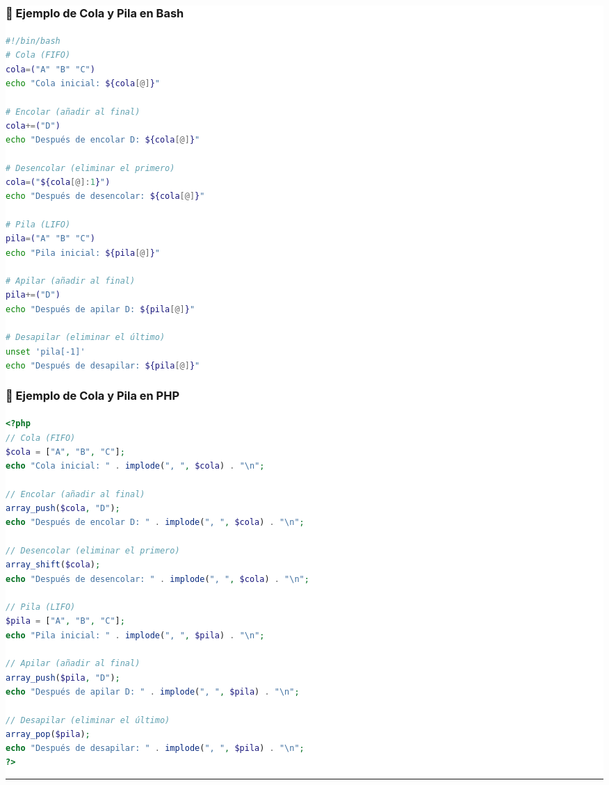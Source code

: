 ### 🧩 Ejemplo de **Cola y Pila** en **Bash**
```bash
#!/bin/bash
# Cola (FIFO)
cola=("A" "B" "C")
echo "Cola inicial: ${cola[@]}"

# Encolar (añadir al final)
cola+=("D")
echo "Después de encolar D: ${cola[@]}"

# Desencolar (eliminar el primero)
cola=("${cola[@]:1}")
echo "Después de desencolar: ${cola[@]}"

# Pila (LIFO)
pila=("A" "B" "C")
echo "Pila inicial: ${pila[@]}"

# Apilar (añadir al final)
pila+=("D")
echo "Después de apilar D: ${pila[@]}"

# Desapilar (eliminar el último)
unset 'pila[-1]'
echo "Después de desapilar: ${pila[@]}"
```

### 🧩 Ejemplo de **Cola y Pila** en **PHP**
```php
<?php
// Cola (FIFO)
$cola = ["A", "B", "C"];
echo "Cola inicial: " . implode(", ", $cola) . "\n";

// Encolar (añadir al final)
array_push($cola, "D");
echo "Después de encolar D: " . implode(", ", $cola) . "\n";

// Desencolar (eliminar el primero)
array_shift($cola);
echo "Después de desencolar: " . implode(", ", $cola) . "\n";

// Pila (LIFO)
$pila = ["A", "B", "C"];
echo "Pila inicial: " . implode(", ", $pila) . "\n";

// Apilar (añadir al final)
array_push($pila, "D");
echo "Después de apilar D: " . implode(", ", $pila) . "\n";

// Desapilar (eliminar el último)
array_pop($pila);
echo "Después de desapilar: " . implode(", ", $pila) . "\n";
?>
```

---